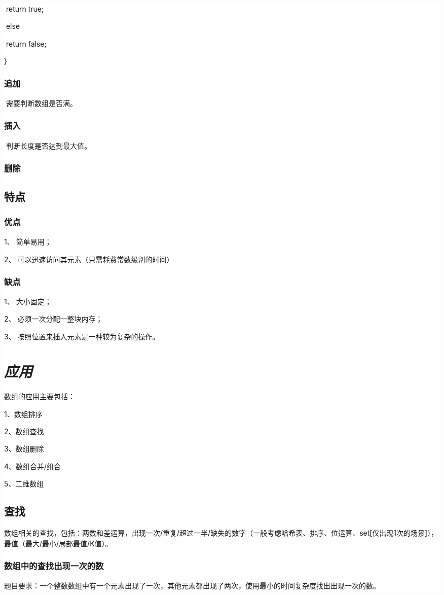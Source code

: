 ​		return true;

​	else

​		return false;

}

### **追加**

​	需要判断数组是否满。

### **插入**

​	判断长度是否达到最大值。

### **删除**

## **特点**

### **优点**

1、 简单易用；

2、 可以迅速访问其元素（只需耗费常数级别的时间）

### **缺点**

1、 大小固定；

2、 必须一次分配一整块内存；

3、 按照位置来插入元素是一种较为复杂的操作。

# *应用*

数组的应用主要包括：

1、数组排序

2、数组查找

3、数组删除

4、数组合并/组合

5、二维数组

## **查找**

数组相关的查找，包括：两数和差运算，出现一次/重复/超过一半/缺失的数字（一般考虑哈希表、排序、位运算、set[仅出现1次的场景]），最值（最大/最小/局部最值/K值）。

### **数组中的查找出现一次的数**

​	题目要求：一个整数数组中有一个元素出现了一次，其他元素都出现了两次，使用最小的时间复杂度找出出现一次的数。
